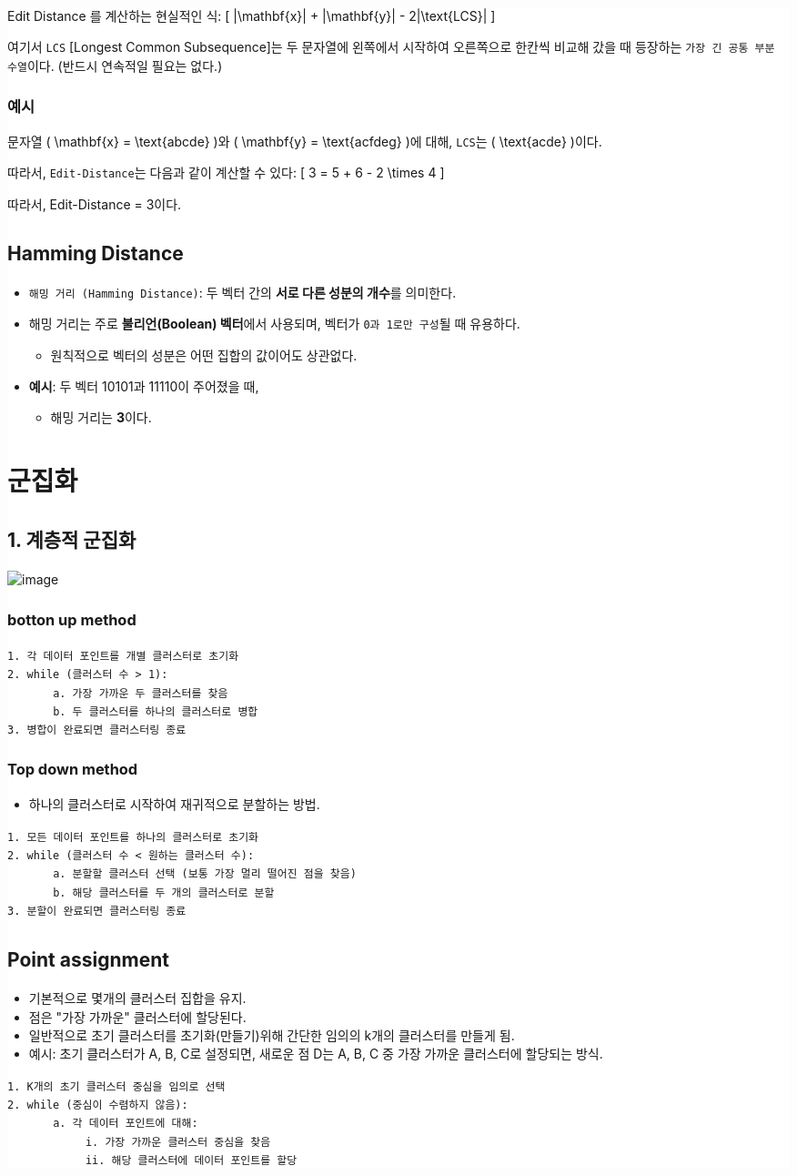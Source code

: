 Edit Distance 를 계산하는 현실적인 식:
\[
\|\mathbf{x}\| + \|\mathbf{y}\| - 2\|\text{LCS}\|
\]

여기서 `LCS` [Longest Common Subsequence]는 두 문자열에 왼쪽에서 시작하여 오른쪽으로 한칸씩 비교해 갔을 때 등장하는 `가장 긴 공통 부분 수열`이다. (반드시 연속적일 필요는 없다.)

### 예시

문자열 \( \mathbf{x} = \text{abcde} \)와 \( \mathbf{y} = \text{acfdeg} \)에 대해, `LCS`는 \( \text{acde} \)이다.

따라서, `Edit-Distance`는 다음과 같이 계산할 수 있다:
\[
3 = 5 + 6 - 2 \times 4
\]

따라서, Edit-Distance = 3이다.

## Hamming Distance
- `해밍 거리 (Hamming Distance)`: 두 벡터 간의 **서로 다른 성분의 개수**를 의미한다.

- 해밍 거리는 주로 **불리언(Boolean) 벡터**에서 사용되며, 벡터가 `0과 1로만 구성`될 때 유용하다.
  - 원칙적으로 벡터의 성분은 어떤 집합의 값이어도 상관없다.

- **예시**: 두 벡터 10101과 11110이 주어졌을 때, 
  - 해밍 거리는 **3**이다.

# 군집화 
## 1. 계층적 군집화
![image](https://github.com/user-attachments/assets/c04c3442-4f2f-47f3-ab87-f0b97eaa9fb2)
### botton up method
```
1. 각 데이터 포인트를 개별 클러스터로 초기화
2. while (클러스터 수 > 1):
       a. 가장 가까운 두 클러스터를 찾음
       b. 두 클러스터를 하나의 클러스터로 병합
3. 병합이 완료되면 클러스터링 종료
```

### Top down method
- 하나의 클러스터로 시작하여 재귀적으로 분할하는 방법.
```
1. 모든 데이터 포인트를 하나의 클러스터로 초기화
2. while (클러스터 수 < 원하는 클러스터 수):
       a. 분할할 클러스터 선택 (보통 가장 멀리 떨어진 점을 찾음)
       b. 해당 클러스터를 두 개의 클러스터로 분할
3. 분할이 완료되면 클러스터링 종료
```
## Point assignment
- 기본적으로 몇개의 클러스터 집합을 유지.
- 점은 "가장 가까운" 클러스터에 할당된다.
- 일반적으로 초기 클러스터를 초기화(만들기)위해 간단한 임의의 k개의 클러스터를 만들게 됨.
- 예시: 초기 클러스터가 A, B, C로 설정되면, 새로운 점 D는 A, B, C 중 가장 가까운 클러스터에 할당되는 방식.
```
1. K개의 초기 클러스터 중심을 임의로 선택
2. while (중심이 수렴하지 않음):
       a. 각 데이터 포인트에 대해:
            i. 가장 가까운 클러스터 중심을 찾음
            ii. 해당 클러스터에 데이터 포인트를 할당
```